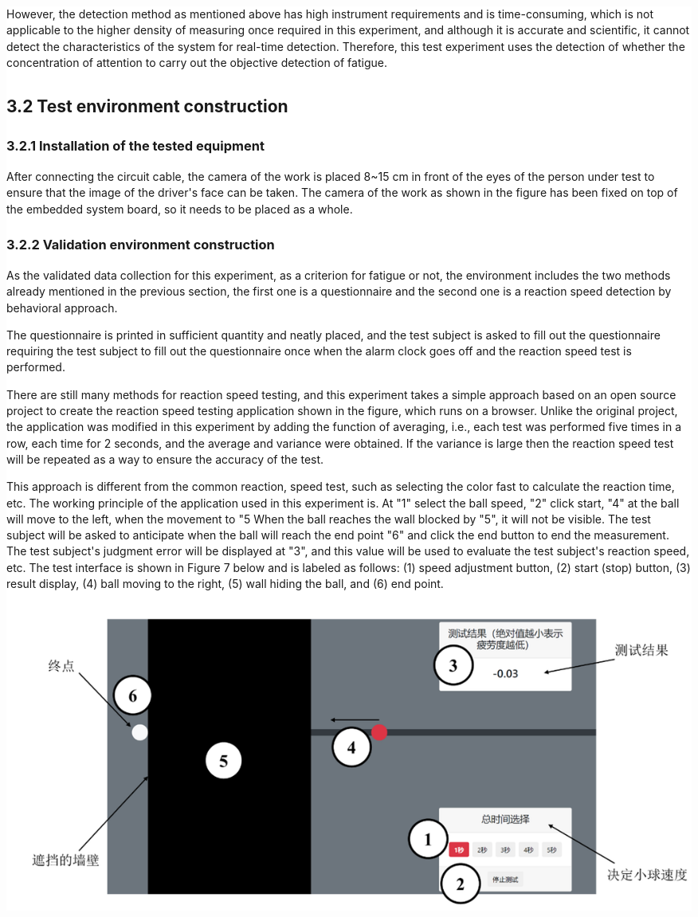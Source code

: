 However, the detection method as mentioned above has high instrument requirements and is time-consuming, which is not applicable to the higher density of measuring once required in this experiment, and although it is accurate and scientific, it cannot detect the characteristics of the system for real-time detection. Therefore, this test experiment uses the detection of whether the concentration of attention to carry out the objective detection of fatigue.

## 3.2 Test environment construction

### 3.2.1 Installation of the tested equipment

After connecting the circuit cable, the camera of the work is placed 8~15 cm in front of the eyes of the person under test to ensure that the image of the driver's face can be taken. The camera of the work as shown in the figure has been fixed on top of the embedded system board, so it needs to be placed as a whole.

### 3.2.2 Validation environment construction

As the validated data collection for this experiment, as a criterion for fatigue or not, the environment includes the two methods already mentioned in the previous section, the first one is a questionnaire and the second one is a reaction speed detection by behavioral approach.

The questionnaire is printed in sufficient quantity and neatly placed, and the test subject is asked to fill out the questionnaire requiring the test subject to fill out the questionnaire once when the alarm clock goes off and the reaction speed test is performed.

There are still many methods for reaction speed testing, and this experiment takes a simple approach based on an open source project to create the reaction speed testing application shown in the figure, which runs on a browser. Unlike the original project, the application was modified in this experiment by adding the function of averaging, i.e., each test was performed five times in a row, each time for 2 seconds, and the average and variance were obtained. If the variance is large then the reaction speed test will be repeated as a way to ensure the accuracy of the test.

This approach is different from the common reaction, speed test, such as selecting the color fast to calculate the reaction time, etc. The working principle of the application used in this experiment is. At "1" select the ball speed, "2" click start, "4" at the ball will move to the left, when the movement to "5 When the ball reaches the wall blocked by "5", it will not be visible. The test subject will be asked to anticipate when the ball will reach the end point "6" and click the end button to end the measurement. The test subject's judgment error will be displayed at "3", and this value will be used to evaluate the test subject's reaction speed, etc. The test interface is shown in Figure 7 below and is labeled as follows: (1) speed adjustment button, (2) start (stop) button, (3) result display, (4) ball moving to the right, (5) wall hiding the ball, and (6) end point.


![1683639357929.png](./img/1683639357929.png)
